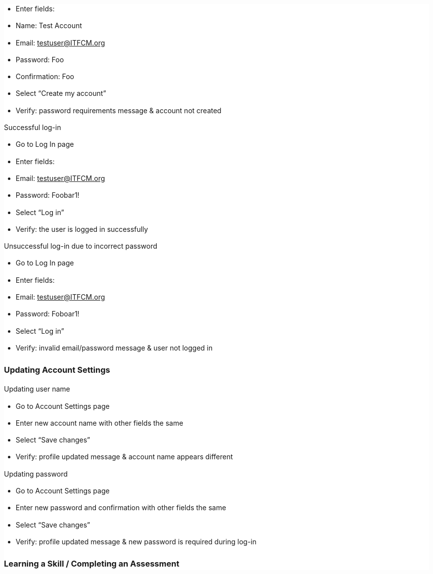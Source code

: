 * Enter fields:

* Name: Test Account

* Email: testuser@ITFCM.org

* Password: Foo

* Confirmation: Foo

* Select “Create my account”

* Verify: password requirements message & account not created

Successful log-in

* Go to Log In page

* Enter fields:

* Email: testuser@ITFCM.org

* Password: Foobar1!

* Select “Log in”

* Verify: the user is logged in successfully

Unsuccessful log-in due to incorrect password

* Go to Log In page

* Enter fields:

* Email: testuser@ITFCM.org

* Password: Foboar1!

* Select “Log in”

* Verify: invalid email/password message & user not logged in

### Updating Account Settings

Updating user name

* Go to Account Settings page

* Enter new account name with other fields the same

* Select “Save changes”

* Verify: profile updated message & account name appears different

Updating password

* Go to Account Settings page

* Enter new password and confirmation with other fields the same

* Select “Save changes”

* Verify: profile updated message & new password is required during log-in

### Learning a Skill / Completing an Assessment
